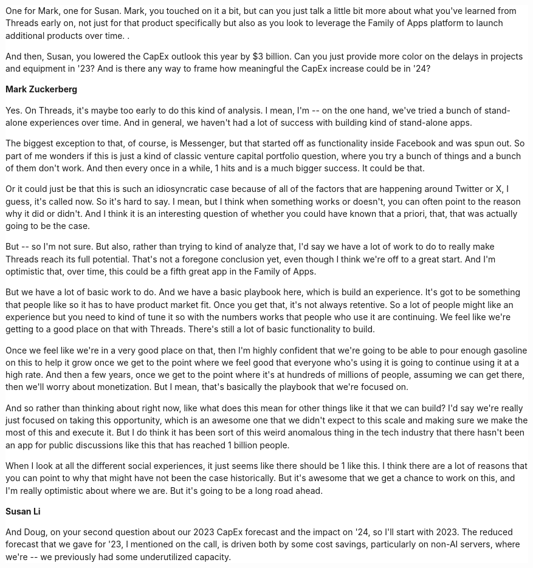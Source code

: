 One for Mark, one for Susan. Mark, you touched on it a bit, but can you just talk a little bit more about what you've learned from Threads early on, not just for that product specifically but also as you look to leverage the Family of Apps platform to launch additional products over time. .

And then, Susan, you lowered the CapEx outlook this year by $3 billion. Can you just provide more color on the delays in projects and equipment in '23? And is there any way to frame how meaningful the CapEx increase could be in '24?

**Mark Zuckerberg**

Yes. On Threads, it's maybe too early to do this kind of analysis. I mean, I'm -- on the one hand, we've tried a bunch of stand-alone experiences over time. And in general, we haven't had a lot of success with building kind of stand-alone apps. 

The biggest exception to that, of course, is Messenger, but that started off as functionality inside Facebook and was spun out. So part of me wonders if this is just a kind of classic venture capital portfolio question, where you try a bunch of things and a bunch of them don't work. And then every once in a while, 1 hits and is a much bigger success. It could be that.

Or it could just be that this is such an idiosyncratic case because of all of the factors that are happening around Twitter or X, I guess, it's called now. So it's hard to say. I mean, but I think when something works or doesn't, you can often point to the reason why it did or didn't. And I think it is an interesting question of whether you could have known that a priori, that, that was actually going to be the case.

But -- so I'm not sure. But also, rather than trying to kind of analyze that, I'd say we have a lot of work to do to really make Threads reach its full potential. That's not a foregone conclusion yet, even though I think we're off to a great start. And I'm optimistic that, over time, this could be a fifth great app in the Family of Apps. 

But we have a lot of basic work to do. And we have a basic playbook here, which is build an experience. It's got to be something that people like so it has to have product market fit. Once you get that, it's not always retentive. So a lot of people might like an experience but you need to kind of tune it so with the numbers works that people who use it are continuing. We feel like we're getting to a good place on that with Threads. There's still a lot of basic functionality to build.

Once we feel like we're in a very good place on that, then I'm highly confident that we're going to be able to pour enough gasoline on this to help it grow once we get to the point where we feel good that everyone who's using it is going to continue using it at a high rate. And then a few years, once we get to the point where it's at hundreds of millions of people, assuming we can get there, then we'll worry about monetization. But I mean, that's basically the playbook that we're focused on.

And so rather than thinking about right now, like what does this mean for other things like it that we can build? I'd say we're really just focused on taking this opportunity, which is an awesome one that we didn't expect to this scale and making sure we make the most of this and execute it. But I do think it has been sort of this weird anomalous thing in the tech industry that there hasn't been an app for public discussions like this that has reached 1 billion people.

When I look at all the different social experiences, it just seems like there should be 1 like this. I think there are a lot of reasons that you can point to why that might have not been the case historically. But it's awesome that we get a chance to work on this, and I'm really optimistic about where we are. But it's going to be a long road ahead.

**Susan Li**

And Doug, on your second question about our 2023 CapEx forecast and the impact on '24, so I'll start with 2023. The reduced forecast that we gave for '23, I mentioned on the call, is driven both by some cost savings, particularly on non-AI servers, where we're -- we previously had some underutilized capacity. 
